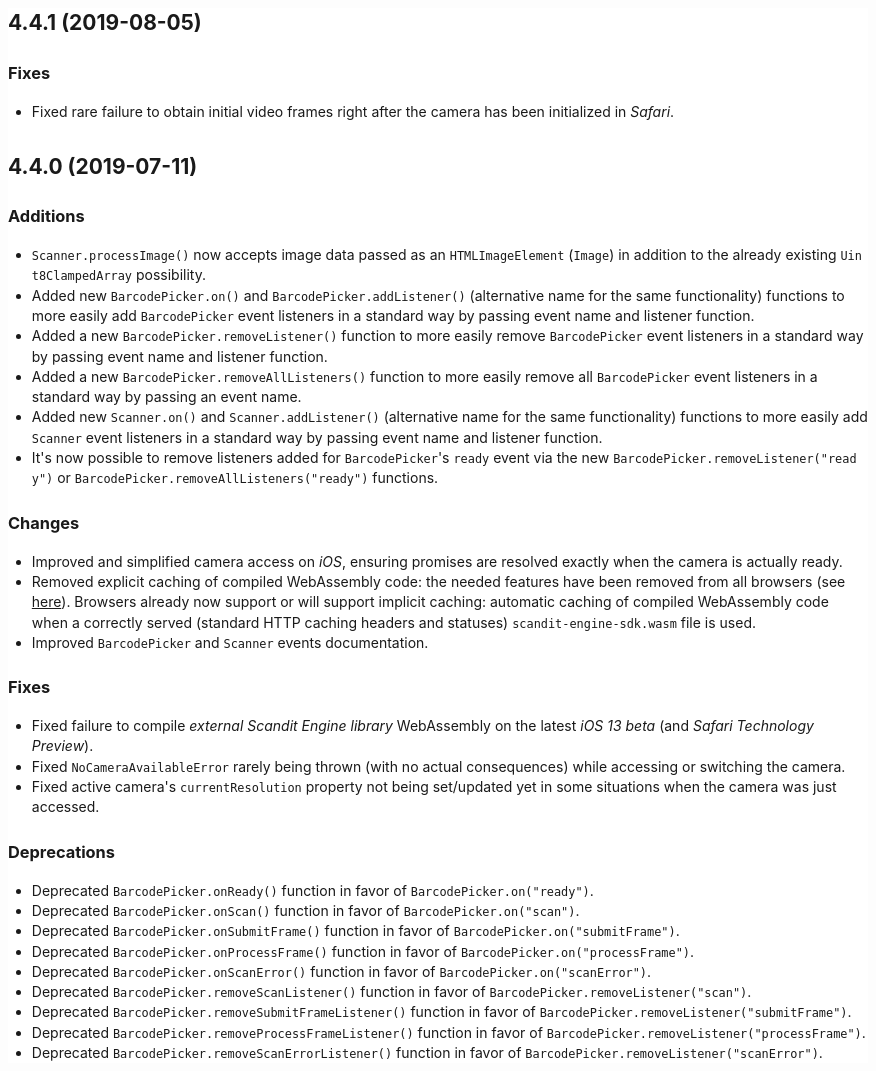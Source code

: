 ## 4.4.1 (2019-08-05)

### Fixes

- Fixed rare failure to obtain initial video frames right after the camera has been initialized in _Safari_.

## 4.4.0 (2019-07-11)

### Additions

- `Scanner.processImage()` now accepts image data passed as an `HTMLImageElement` (`Image`) in addition to the already existing `Uint8ClampedArray` possibility.
- Added new `BarcodePicker.on()` and `BarcodePicker.addListener()` (alternative name for the same functionality) functions to more easily add `BarcodePicker` event listeners in a standard way by passing event name and listener function.
- Added a new `BarcodePicker.removeListener()` function to more easily remove `BarcodePicker` event listeners in a standard way by passing event name and listener function.
- Added a new `BarcodePicker.removeAllListeners()` function to more easily remove all `BarcodePicker` event listeners in a standard way by passing an event name.
- Added new `Scanner.on()` and `Scanner.addListener()` (alternative name for the same functionality) functions to more easily add `Scanner` event listeners in a standard way by passing event name and listener function.
- It's now possible to remove listeners added for `BarcodePicker`'s `ready` event via the new `BarcodePicker.removeListener("ready")` or `BarcodePicker.removeAllListeners("ready")` functions.

### Changes

- Improved and simplified camera access on _iOS_, ensuring promises are resolved exactly when the camera is actually ready.
- Removed explicit caching of compiled WebAssembly code: the needed features have been removed from all browsers (see [here](https://developer.mozilla.org/en-US/docs/WebAssembly/Caching_modules)). Browsers already now support or will support implicit caching: automatic caching of compiled WebAssembly code when a correctly served (standard HTTP caching headers and statuses) `scandit-engine-sdk.wasm` file is used.
- Improved `BarcodePicker` and `Scanner` events documentation.

### Fixes

- Fixed failure to compile _external Scandit Engine library_ WebAssembly on the latest _iOS 13 beta_ (and _Safari Technology Preview_).
- Fixed `NoCameraAvailableError` rarely being thrown (with no actual consequences) while accessing or switching the camera.
- Fixed active camera's `currentResolution` property not being set/updated yet in some situations when the camera was just accessed.

### Deprecations

- Deprecated `BarcodePicker.onReady()` function in favor of `BarcodePicker.on("ready")`.
- Deprecated `BarcodePicker.onScan()` function in favor of `BarcodePicker.on("scan")`.
- Deprecated `BarcodePicker.onSubmitFrame()` function in favor of `BarcodePicker.on("submitFrame")`.
- Deprecated `BarcodePicker.onProcessFrame()` function in favor of `BarcodePicker.on("processFrame")`.
- Deprecated `BarcodePicker.onScanError()` function in favor of `BarcodePicker.on("scanError")`.
- Deprecated `BarcodePicker.removeScanListener()` function in favor of `BarcodePicker.removeListener("scan")`.
- Deprecated `BarcodePicker.removeSubmitFrameListener()` function in favor of `BarcodePicker.removeListener("submitFrame")`.
- Deprecated `BarcodePicker.removeProcessFrameListener()` function in favor of `BarcodePicker.removeListener("processFrame")`.
- Deprecated `BarcodePicker.removeScanErrorListener()` function in favor of `BarcodePicker.removeListener("scanError")`.